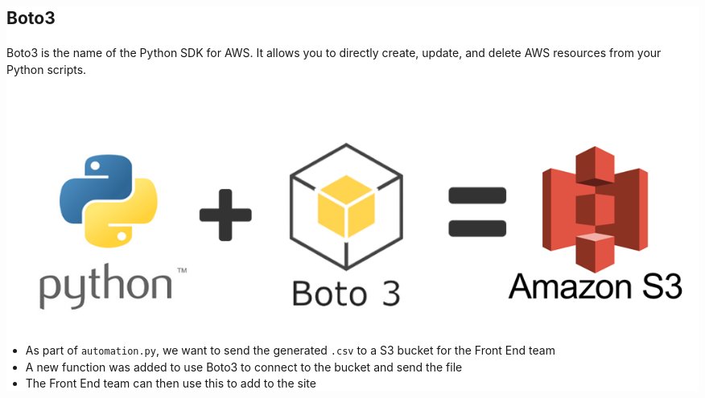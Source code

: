 ## Boto3

Boto3 is the name of the Python SDK for AWS. It allows you to directly create, update, and delete AWS resources from your Python scripts.

![BOTO](./photos_tdd/boto3.png)

- As part of `automation.py`, we want to send the generated `.csv` to a S3 bucket for the Front End team
- A new function was added to use Boto3 to connect to the bucket and send the file
- The Front End team can then use this to add to the site
